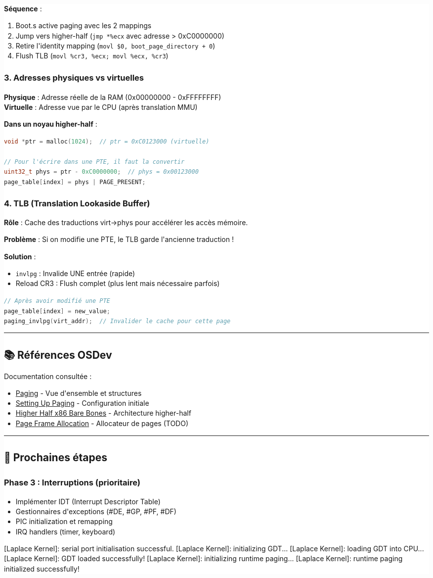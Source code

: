 **Séquence** :
1. Boot.s active paging avec les 2 mappings
2. Jump vers higher-half (`jmp *%ecx` avec adresse > 0xC0000000)
3. Retire l'identity mapping (`movl $0, boot_page_directory + 0`)
4. Flush TLB (`movl %cr3, %ecx; movl %ecx, %cr3`)

### 3. Adresses physiques vs virtuelles

**Physique** : Adresse réelle de la RAM (0x00000000 - 0xFFFFFFFF)  
**Virtuelle** : Adresse vue par le CPU (après translation MMU)

**Dans un noyau higher-half** :
```c
void *ptr = malloc(1024);  // ptr = 0xC0123000 (virtuelle)

// Pour l'écrire dans une PTE, il faut la convertir
uint32_t phys = ptr - 0xC0000000;  // phys = 0x00123000
page_table[index] = phys | PAGE_PRESENT;
```

### 4. TLB (Translation Lookaside Buffer)

**Rôle** : Cache des traductions virt→phys pour accélérer les accès mémoire.

**Problème** : Si on modifie une PTE, le TLB garde l'ancienne traduction !

**Solution** :
- `invlpg` : Invalide UNE entrée (rapide)
- Reload CR3 : Flush complet (plus lent mais nécessaire parfois)

```c
// Après avoir modifié une PTE
page_table[index] = new_value;
paging_invlpg(virt_addr);  // Invalider le cache pour cette page
```

---

## 📚 Références OSDev

Documentation consultée :
- [Paging](https://wiki.osdev.org/Paging) - Vue d'ensemble et structures
- [Setting Up Paging](https://wiki.osdev.org/Setting_Up_Paging) - Configuration initiale
- [Higher Half x86 Bare Bones](https://wiki.osdev.org/Higher_Half_x86_Bare_Bones) - Architecture higher-half
- [Page Frame Allocation](https://wiki.osdev.org/Page_Frame_Allocation) - Allocateur de pages (TODO)

---

## 🚀 Prochaines étapes

### Phase 3 : Interruptions (prioritaire)
- Implémenter IDT (Interrupt Descriptor Table)
- Gestionnaires d'exceptions (#DE, #GP, #PF, #DF)
- PIC initialization et remapping
- IRQ handlers (timer, keyboard)


[Laplace Kernel]: serial port initialisation successful.
[Laplace Kernel]: initializing GDT...
[Laplace Kernel]: loading GDT into CPU...
[Laplace Kernel]: GDT loaded successfully!
[Laplace Kernel]: initializing runtime paging...
[Laplace Kernel]: runtime paging initialized successfully!